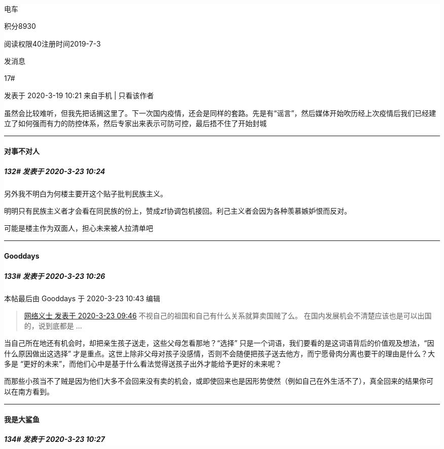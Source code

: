 电车

积分8930

阅读权限40注册时间2019-7-3

发消息

17#

 发表于 2020-3-19 10:21 来自手机 | 只看该作者

虽然会比较难听，但我先把话搁这里了。下一次国内疫情，还会是同样的套路。先是有“谣言”，然后媒体开始吹历经上次疫情后我们已经建立了如何强而有力的防控体系，然后专家出来表示可防可控，最后捂不住了开始封城







-----

####  对事不对人  
##### 132#       发表于 2020-3-23 10:24




另外我不明白为何楼主要开这个贴子批判民族主义。


明明只有民族主义者才会看在同民族的份上，赞成zf协调包机接回。利己主义者会因为各种羡慕嫉妒恨而反对。


可能是楼主作为双面人，担心未来被人拉清单吧







-----

####  Gooddays  
##### 133#       发表于 2020-3-23 10:26



 本帖最后由 Gooddays 于 2020-3-23 10:43 编辑 
<blockquote><a href="httphttps://bbs.saraba1st.com/2b/forum.php?mod=redirect&amp;goto=findpost&amp;pid=46841169&amp;ptid=1920364" target="_blank">网络义士 发表于 2020-3-23 09:46</a>
不视自己的祖国和自己有什么关系就算卖国贼了么。
在国内发展机会不清楚应该也是可以出国的，说到底都是 ...</blockquote>
当自己所在地还有机会时，却把亲生孩子送走，这些父母怎看那地？“选择” 只是一个词语，我们要看的是这词语背后的价值观及想法，“因什么原因做出这选择” 才是重点。这世上除非父母对孩子没感情，否则不会随便把孩子送去他方，而宁愿骨肉分离也要干的理由是什么？大多是 “更好的未来”，而他们心中是基于什么看法觉得送孩子出外才能给予更好的未来呢？

而那些小孩当不了贼是因为他们大多不会回来没有卖的机会，或即使回来也是因形势使然（例如自己在外生活不了），真全回来的结果你可以在南方看到。







-----

####  我是大鲨鱼  
##### 134#       发表于 2020-3-23 10:27
